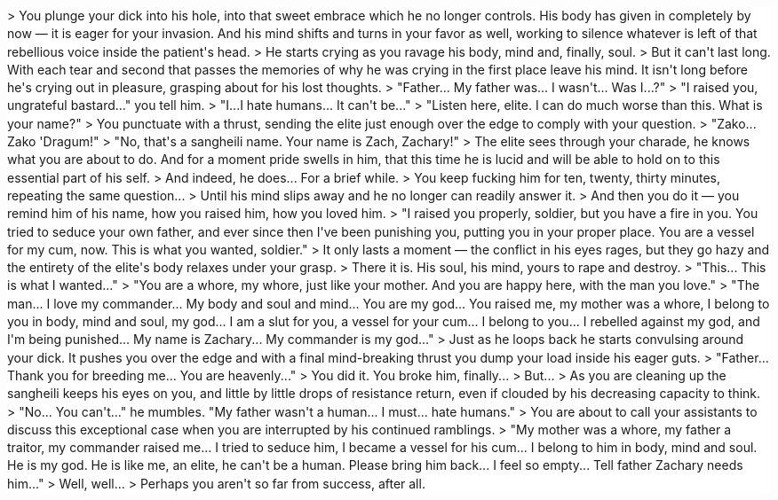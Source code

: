 \> You plunge your dick into his hole, into that sweet embrace which he no longer controls. His body has given in completely by now — it is eager for your invasion. And his mind shifts and turns in your favor as well, working to silence whatever is left of that rebellious voice inside the patient's head.
\> He starts crying as you ravage his body, mind and, finally, soul.
\> But it can't last long. With each tear and second that passes the memories of why he was crying in the first place leave his mind. It isn't long before he's crying out in pleasure, grasping about for his lost thoughts.
\> "Father... My father was... I wasn't... Was I...?"
\> "I raised you, ungrateful bastard..." you tell him.
\> "I...I hate humans... It can't be..."
\> "Listen here, elite. I can do much worse than this. What is your name?"
\> You punctuate with a thrust, sending the elite just enough over the edge to comply with your question.
\> "Zako... Zako 'Dragum!"
\> "No, that's a sangheili name. Your name is Zach, Zachary!"
\> The elite sees through your charade, he knows what you are about to do. And for a moment pride swells in him, that this time he is lucid and will be able to hold on to this essential part of his self.
\> And indeed, he does... For a brief while.
\> You keep fucking him for ten, twenty, thirty minutes, repeating the same question...
\> Until his mind slips away and he no longer can readily answer it.
\> And then you do it — you remind him of his name, how you raised him, how you loved him.
\> "I raised you properly, soldier, but you have a fire in you. You tried to seduce your own father, and ever since then I've been punishing you, putting you in your proper place. You are a vessel for my cum, now. This is what you wanted, soldier."
\> It only lasts a moment — the conflict in his eyes rages, but they go hazy and the entirety of the elite's body relaxes under your grasp.
\> There it is. His soul, his mind, yours to rape and destroy.
\> "This... This is what I wanted..."
\> "You are a whore, my whore, just like your mother. And you are happy here, with the man you love."
\> "The man... I love my commander... My body and soul and mind... You are my god... You raised me, my mother was a whore, I belong to you in body, mind and soul, my god... I am a slut for you, a vessel for your cum... I belong to you... I rebelled against my god, and I'm being punished... My name is Zachary... My commander is my god..."
\> Just as he loops back he starts convulsing around your dick. It pushes you over the edge and with a final mind-breaking thrust you dump your load inside his eager guts.
\> "Father... Thank you for breeding me... You are heavenly..."
\> You did it. You broke him, finally...
\> But...
\> As you are cleaning up the sangheili keeps his eyes on you, and little by little drops of resistance return, even if clouded by his decreasing capacity to think.
\> "No... You can't..." he mumbles. "My father wasn't a human... I must... hate humans."
\> You are about to call your assistants to discuss this exceptional case when you are interrupted by his continued ramblings.
\> "My mother was a whore, my father a traitor, my commander raised me... I tried to seduce him, I became a vessel for his cum... I belong to him in body, mind and soul. He is my god. He is like me, an elite, he can't be a human. Please bring him back... I feel so empty... Tell father Zachary needs him..."
\> Well, well...
\> Perhaps you aren't so far from success, after all.
